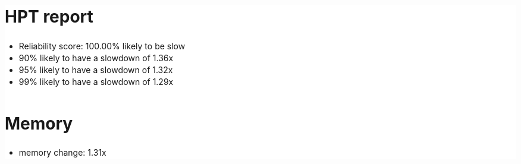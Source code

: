 # HPT report

- Reliability score: 100.00% likely to be slow
- 90% likely to have a slowdown of 1.36x
- 95% likely to have a slowdown of 1.32x
- 99% likely to have a slowdown of 1.29x

# Memory
- memory change: 1.31x